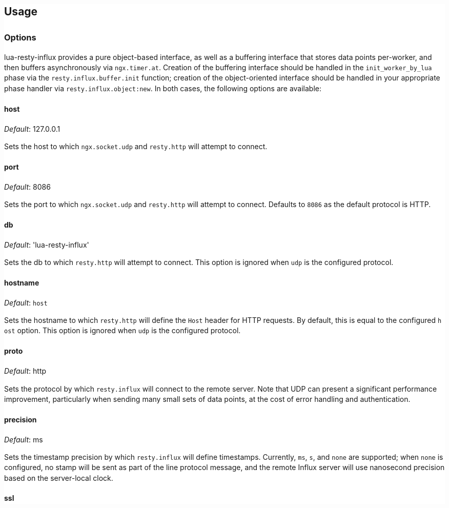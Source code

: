 ## Usage

### Options

lua-resty-influx provides a pure object-based interface, as well as a buffering interface that stores data points per-worker, and then buffers asynchronously via `ngx.timer.at`. Creation of the buffering interface should be handled in the `init_worker_by_lua` phase via the `resty.influx.buffer.init` function; creation of the object-oriented interface should be handled in your appropriate phase handler via `resty.influx.object:new`. In both cases, the following options are available:

#### host

*Default*: 127.0.0.1

Sets the host to which `ngx.socket.udp` and `resty.http` will attempt to connect.

#### port

*Default*: 8086

Sets the port to which `ngx.socket.udp` and `resty.http` will attempt to connect. Defaults to `8086` as the default protocol is HTTP.

#### db

*Default*: 'lua-resty-influx'

Sets the db to which `resty.http` will attempt to connect. This option is ignored when `udp` is the configured protocol.

#### hostname

*Default*: `host`

Sets the hostname to which `resty.http` will define the `Host` header for HTTP requests. By default, this is equal to the configured `host` option. This option is ignored when `udp` is the configured protocol.

#### proto

*Default*: http

Sets the protocol by which `resty.influx` will connect to the remote server. Note that UDP can present a significant performance improvement, particularly when sending many small sets of data points, at the cost of error handling and authentication.

#### precision

*Default*: ms

Sets the timestamp precision by which `resty.influx` will define timestamps. Currently, `ms`, `s`, and `none` are supported; when `none` is configured, no stamp will be sent as part of the line protocol message, and the remote Influx server will use nanosecond precision based on the server-local clock.

#### ssl
